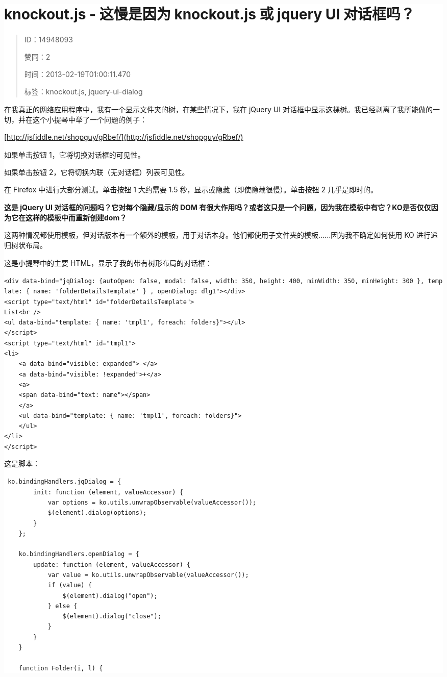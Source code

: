 # knockout.js - 这慢是因为 knockout.js 或 jquery UI 对话框吗？

> ID：14948093
> 
> 赞同：2
> 
> 时间：2013-02-19T01:00:11.470
> 
> 标签：knockout.js, jquery-ui-dialog

在我真正的网络应用程序中，我有一个显示文件夹的树，在某些情况下，我在 jQuery UI 对话框中显示这棵树。我已经剥离了我所能做的一切，并在这个小提琴中举了一个问题的例子：

[http://jsfiddle.net/shopguy/gRbef/](http://jsfiddle.net/shopguy/gRbef/)

如果单击按钮 1，它将切换对话框的可见性。

如果单击按钮 2，它将切换内联（无对话框）列表可见性。

在 Firefox 中进行大部分测试。单击按钮 1 大约需要 1.5 秒，显示或隐藏（即使隐藏很慢）。单击按钮 2 几乎是即时的。

**这是 jQuery UI 对话框的问题吗？它对每个隐藏/显示的 DOM 有很大作用吗？或者这只是一个问题，因为我在模板中有它？KO是否仅仅因为它在这样的模板中而重新创建dom？**

这两种情况都使用模板，但对话版本有一个额外的模板，用于对话本身。他们都使用子文件夹的模板......因为我不确定如何使用 KO 进行递归树状布局。

这是小提琴中的主要 HTML，显示了我的带有树形布局的对话框：

```
<div data-bind="jqDialog: {autoOpen: false, modal: false, width: 350, height: 400, minWidth: 350, minHeight: 300 }, template: { name: 'folderDetailsTemplate' } , openDialog: dlg1"></div>
<script type="text/html" id="folderDetailsTemplate">
List<br />
<ul data-bind="template: { name: 'tmpl1', foreach: folders}"></ul>
</script>
<script type="text/html" id="tmpl1">
<li>
    <a data-bind="visible: expanded">-</a>
    <a data-bind="visible: !expanded">+</a>
    <a>
    <span data-bind="text: name"></span>
    </a>
    <ul data-bind="template: { name: 'tmpl1', foreach: folders}">
    </ul>
</li>
</script> 
```

这是脚本：

```
 ko.bindingHandlers.jqDialog = {
        init: function (element, valueAccessor) {
            var options = ko.utils.unwrapObservable(valueAccessor());
            $(element).dialog(options);
        }
    };

    ko.bindingHandlers.openDialog = {
        update: function (element, valueAccessor) {
            var value = ko.utils.unwrapObservable(valueAccessor());
            if (value) {
                $(element).dialog("open");
            } else {
                $(element).dialog("close");
            }
        }
    }

    function Folder(i, l) {
```